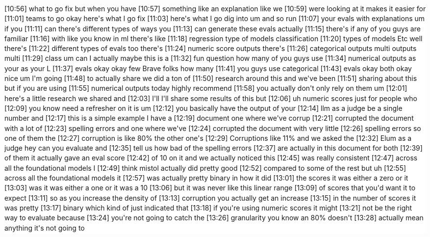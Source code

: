 [10:56] what to go fix but when you have
[10:57] something like an explanation like we
[10:59] were looking at it makes it easier for
[11:01] teams to go okay here's what I go fix
[11:03] here's what I go dig into um and so run
[11:07] your evals with explanations um if you
[11:11] can there's different types of ways you
[11:13] can generate these evals actually
[11:15] there's if any of you guys are familiar
[11:16] with like you know in ml there's like
[11:18] regression type of models classification
[11:20] types of models Etc well there's
[11:22] different types of evals too there's
[11:24] numeric score outputs there's
[11:26] categorical outputs multi outputs multi
[11:29] class um can I actually maybe this is a
[11:32] fun question how many of you guys use
[11:34] numerical outputs as your as your L
[11:37] evals okay okay few Brave folks how many
[11:41] you guys use categorical
[11:43] evals okay both okay nice um I'm going
[11:48] to actually share we did a ton of
[11:50] research around this and we've been
[11:51] sharing about this but if you are using
[11:55] numerical outputs today highly recommend
[11:58] you actually don't only rely on them um
[12:01] here's a little research we shared and
[12:03] I'll I'll share some results of this but
[12:06] uh numeric scores just for people who
[12:09] you know need a refresher on it is um
[12:12] you basically have the output of your
[12:14] llm as a judge be a single number and
[12:17] this is a simple example I have a
[12:19] document one where we've corrup
[12:21] corrupted the document with a lot of
[12:23] spelling errors and one where we've
[12:24] corrupted the document with very little
[12:26] spelling errors so one of them the
[12:27] corruption is like 80% the other one's
[12:29] Corruptions like 11% and we asked the
[12:32] Elum as a judge hey can you evaluate and
[12:35] tell us how bad of the spelling errors
[12:37] are actually in this document for both
[12:39] of them it actually gave an eval score
[12:42] of 10 on it and we actually noticed this
[12:45] was really consistent
[12:47] across all the foundational models I
[12:49] think mistol actually did pretty good
[12:52] compared to some of the rest but uh
[12:55] across all the foundational models it
[12:57] was actually pretty binary in how it did
[13:01] the scores it was either a zero or it
[13:03] was it was either a one or it was a 10
[13:06] but it was never like this linear range
[13:09] of scores that you'd want it to expect
[13:11] so as you increase the density of
[13:13] corruption you actually get an increase
[13:15] in the number of scores it was pretty
[13:17] binary which kind of just indicated that
[13:18] if you're using numeric scores it might
[13:21] not be the right way to evaluate because
[13:24] you're not going to catch the
[13:26] granularity you know an 80% doesn't
[13:28] actually mean anything it's not going to